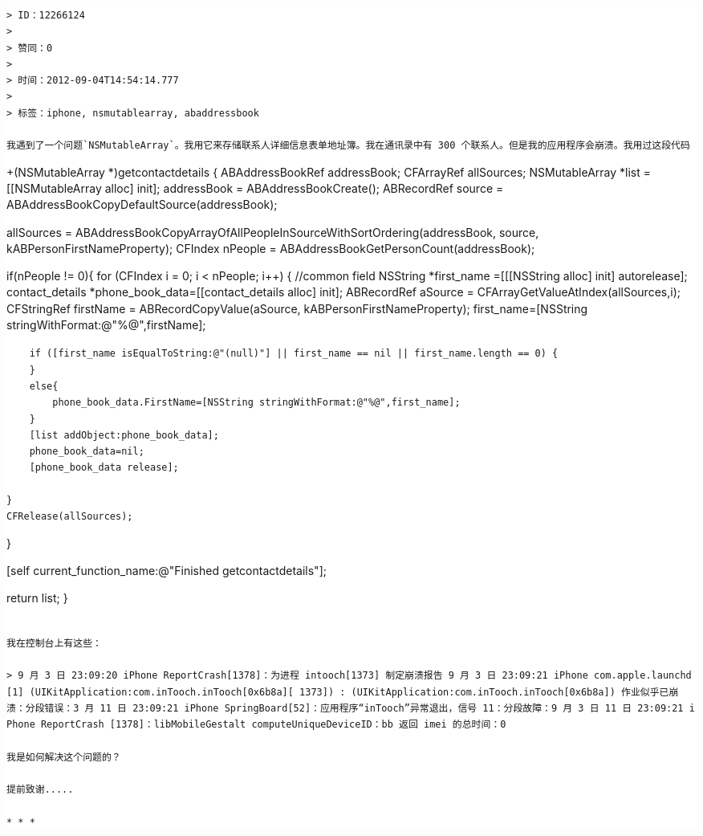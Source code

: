 ```
> ID：12266124
> 
> 赞同：0
> 
> 时间：2012-09-04T14:54:14.777
> 
> 标签：iphone, nsmutablearray, abaddressbook

我遇到了一个问题`NSMutableArray`。我用它来存储联系人详细信息表单地址簿。我在通讯录中有 300 个联系人。但是我的应用程序会崩溃。我用过这段代码

```
+(NSMutableArray *)getcontactdetails
{
  ABAddressBookRef addressBook;
  CFArrayRef allSources;
  NSMutableArray *list = [[NSMutableArray alloc] init];
  addressBook = ABAddressBookCreate();
  ABRecordRef source = ABAddressBookCopyDefaultSource(addressBook);

  allSources = ABAddressBookCopyArrayOfAllPeopleInSourceWithSortOrdering(addressBook, source, kABPersonFirstNameProperty);
  CFIndex nPeople = ABAddressBookGetPersonCount(addressBook);

  if(nPeople != 0){
    for (CFIndex i = 0; i < nPeople; i++)
    {
        //common field
        NSString *first_name =[[[NSString alloc] init] autorelease];
        contact_details *phone_book_data=[[contact_details alloc] init];
        ABRecordRef aSource = CFArrayGetValueAtIndex(allSources,i);
        CFStringRef firstName = ABRecordCopyValue(aSource, kABPersonFirstNameProperty);
        first_name=[NSString stringWithFormat:@"%@",firstName];

        if ([first_name isEqualToString:@"(null)"] || first_name == nil || first_name.length == 0) {
        }
        else{
            phone_book_data.FirstName=[NSString stringWithFormat:@"%@",first_name];
        }
        [list addObject:phone_book_data];
        phone_book_data=nil;
        [phone_book_data release];

    }
    CFRelease(allSources);
  }

  [self current_function_name:@"Finished getcontactdetails"];

  return list;
 } 
```

我在控制台上有这些：

> 9 月 3 日 23:09:20 iPhone ReportCrash[1378]：为进程 intooch[1373] 制定崩溃报告 9 月 3 日 23:09:21 iPhone com.apple.launchd[1] (UIKitApplication:com.inTooch.inTooch[0x6b8a][ 1373]) : (UIKitApplication:com.inTooch.inTooch[0x6b8a]) 作业似乎已崩溃：分段错误：3 月 11 日 23:09:21 iPhone SpringBoard[52]：应用程序“inTooch”异常退出，信号 11：分段故障：9 月 3 日 11 日 23:09:21 iPhone ReportCrash [1378]：libMobileGestalt computeUniqueDeviceID：bb 返回 imei 的总时间：0

我是如何解决这个问题的？

提前致谢.....

* * *

```